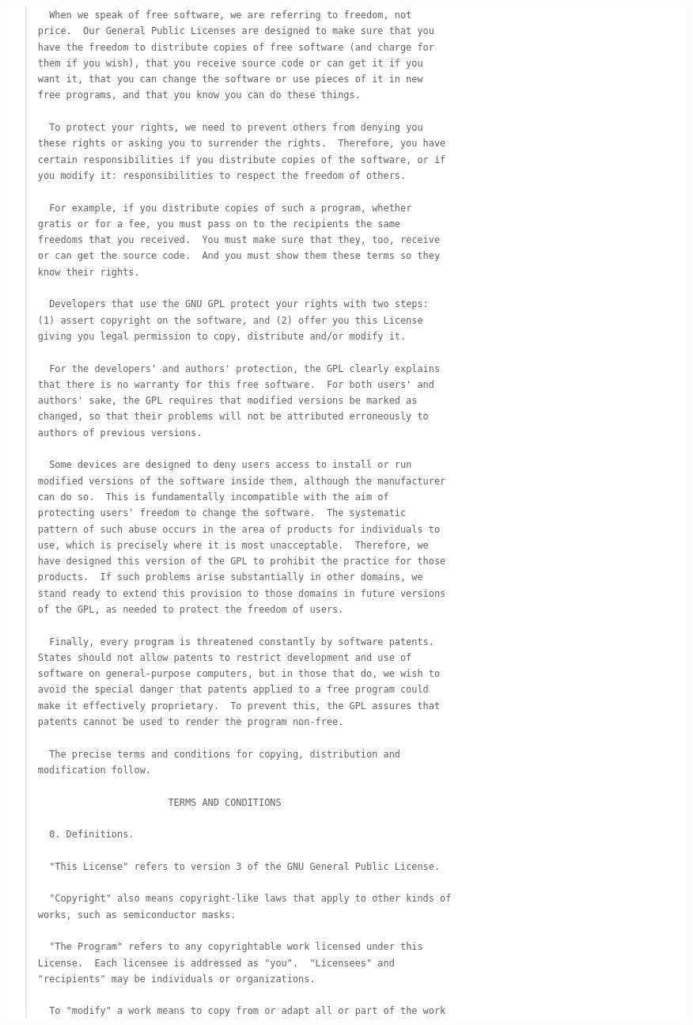 >     
>       When we speak of free software, we are referring to freedom, not
>     price.  Our General Public Licenses are designed to make sure that you
>     have the freedom to distribute copies of free software (and charge for
>     them if you wish), that you receive source code or can get it if you
>     want it, that you can change the software or use pieces of it in new
>     free programs, and that you know you can do these things.
>     
>       To protect your rights, we need to prevent others from denying you
>     these rights or asking you to surrender the rights.  Therefore, you have
>     certain responsibilities if you distribute copies of the software, or if
>     you modify it: responsibilities to respect the freedom of others.
>     
>       For example, if you distribute copies of such a program, whether
>     gratis or for a fee, you must pass on to the recipients the same
>     freedoms that you received.  You must make sure that they, too, receive
>     or can get the source code.  And you must show them these terms so they
>     know their rights.
>     
>       Developers that use the GNU GPL protect your rights with two steps:
>     (1) assert copyright on the software, and (2) offer you this License
>     giving you legal permission to copy, distribute and/or modify it.
>     
>       For the developers' and authors' protection, the GPL clearly explains
>     that there is no warranty for this free software.  For both users' and
>     authors' sake, the GPL requires that modified versions be marked as
>     changed, so that their problems will not be attributed erroneously to
>     authors of previous versions.
>     
>       Some devices are designed to deny users access to install or run
>     modified versions of the software inside them, although the manufacturer
>     can do so.  This is fundamentally incompatible with the aim of
>     protecting users' freedom to change the software.  The systematic
>     pattern of such abuse occurs in the area of products for individuals to
>     use, which is precisely where it is most unacceptable.  Therefore, we
>     have designed this version of the GPL to prohibit the practice for those
>     products.  If such problems arise substantially in other domains, we
>     stand ready to extend this provision to those domains in future versions
>     of the GPL, as needed to protect the freedom of users.
>     
>       Finally, every program is threatened constantly by software patents.
>     States should not allow patents to restrict development and use of
>     software on general-purpose computers, but in those that do, we wish to
>     avoid the special danger that patents applied to a free program could
>     make it effectively proprietary.  To prevent this, the GPL assures that
>     patents cannot be used to render the program non-free.
>     
>       The precise terms and conditions for copying, distribution and
>     modification follow.
>     
>                            TERMS AND CONDITIONS
>     
>       0. Definitions.
>     
>       "This License" refers to version 3 of the GNU General Public License.
>     
>       "Copyright" also means copyright-like laws that apply to other kinds of
>     works, such as semiconductor masks.
>     
>       "The Program" refers to any copyrightable work licensed under this
>     License.  Each licensee is addressed as "you".  "Licensees" and
>     "recipients" may be individuals or organizations.
>     
>       To "modify" a work means to copy from or adapt all or part of the work